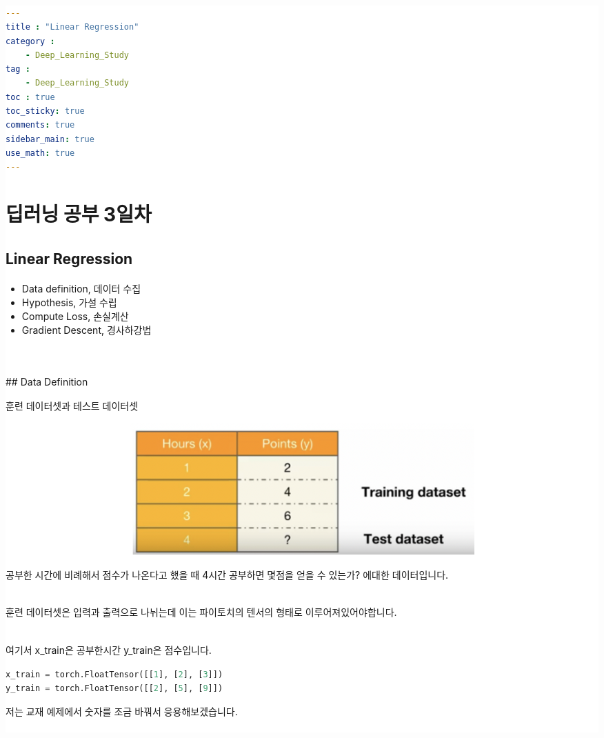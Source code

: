 ```yaml
---
title : "Linear Regression"
category :
    - Deep_Learning_Study
tag :
    - Deep_Learning_Study
toc : true
toc_sticky: true
comments: true
sidebar_main: true
use_math: true
---
```

# 딥러닝 공부 3일차
## Linear Regression

* Data definition, 데이터 수집
* Hypothesis, 가설 수립
* Compute Loss, 손실계산
* Gradient Descent, 경사하강법
<br>
<br>
## Data Definition

훈련 데이터셋과 테스트 데이터셋
<p align="center"><img src="/MYPICS/lec03/1.png" width = "500" ></p>
공부한 시간에 비례해서 점수가 나온다고 했을 때 4시간 공부하면 몇점을 얻을 수 있는가? 에대한 데이터입니다.

<br> 훈련 데이터셋은 입력과 출력으로 나뉘는데 이는 파이토치의 텐서의 형태로 이루어져있어야합니다. 

<br> 여기서 x_train은 공부한시간 y_train은 점수입니다.
```py
x_train = torch.FloatTensor([[1], [2], [3]])
y_train = torch.FloatTensor([[2], [5], [9]])
```
저는 교재 예제에서 숫자를 조금 바꿔서 응용해보겠습니다.
<br>
<br>
